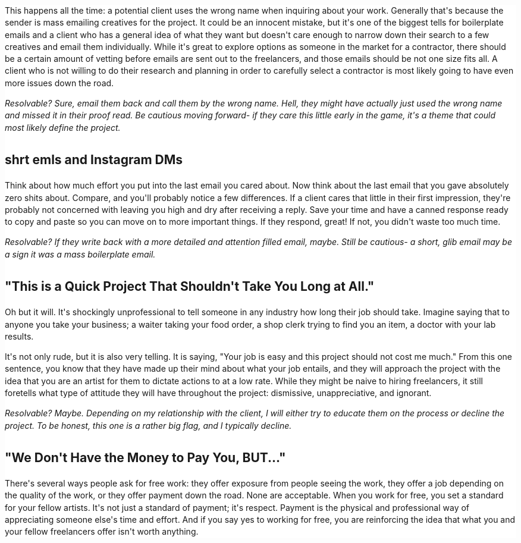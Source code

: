 This happens all the time: a potential client uses the wrong name when inquiring about your work. Generally that's because the sender is mass emailing creatives for the project. It could be an innocent mistake, but it's one of the biggest tells for boilerplate emails and a client who has a general idea of what they want but doesn't care enough to narrow down their search to a few creatives and email them individually. While it's great to explore options as someone in the market for a contractor, there should be a certain amount of vetting before emails are sent out to the freelancers, and those emails should be not one size fits all. A client who is not willing to do their research and planning in order to carefully select a contractor is most likely going to have even more issues down the road.

*Resolvable? Sure, email them back and call them by the wrong name. Hell, they might have actually just used the wrong name and missed it in their proof read. Be cautious moving forward- if they care this little early in the game, it's a theme that could most likely define the project.*

## shrt emls and Instagram DMs

Think about how much effort you put into the last email you cared about. Now think about the last email that you gave absolutely zero shits about. Compare, and you'll probably notice a few differences. If a client cares that little in their first impression, they're probably not concerned with leaving you high and dry after receiving a reply. Save your time and have a canned response ready to copy and paste so you can move on to more important things. If they respond, great! If not, you didn't waste too much time.

*Resolvable? If they write back with a more detailed and attention filled email, maybe. Still be cautious- a short, glib email may be a sign it was a mass boilerplate email.*

## "This is a Quick Project That Shouldn't Take You Long at All."

Oh but it will. It's shockingly unprofessional to tell someone in any industry how long their job should take. Imagine saying that to anyone you take your business; a waiter taking your food order, a shop clerk trying to find you an item, a doctor with your lab results.

It's not only rude, but it is also very telling. It is saying, "Your job is easy and this project should not cost me much." From this one sentence, you know that they have made up their mind about what your job entails, and they will approach the project with the idea that you are an artist for them to dictate actions to at a low rate. While they might be naive to hiring freelancers, it still foretells what type of attitude they will have throughout the project: dismissive, unappreciative, and ignorant.

*Resolvable? Maybe. Depending on my relationship with the client, I will either try to educate them on the process or decline the project. To be honest, this one is a rather big flag, and I typically decline.*

## "We Don't Have the Money to Pay You, BUT..."

There's several ways people ask for free work: they offer exposure from people seeing the work, they offer a job depending on the quality of the work, or they offer payment down the road. None are acceptable. When you work for free, you set a standard for your fellow artists. It's not just a standard of payment; it's respect. Payment is the physical and professional way of appreciating someone else's time and effort. And if you say yes to working for free, you are reinforcing the idea that what you and your fellow freelancers offer isn't worth anything.
